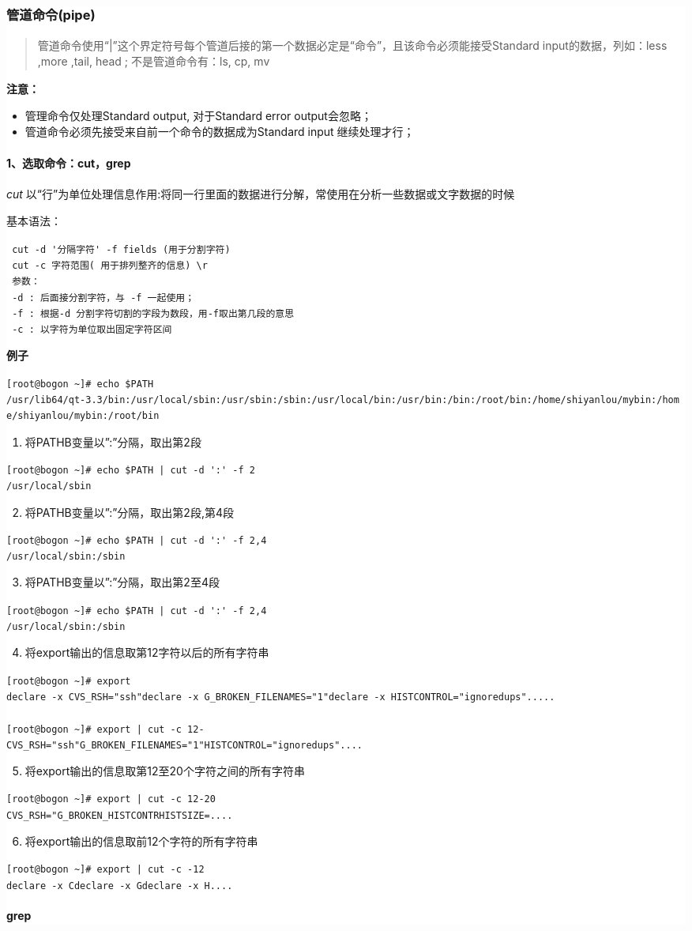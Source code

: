 
### 管道命令(pipe)

> 管道命令使用“|”这个界定符号每个管道后接的第一个数据必定是“命令”，且该命令必须能接受Standard input的数据，列如：less ,more ,tail, head ;
不是管道命令有：ls, cp, mv

**注意：**
* 管理命令仅处理Standard output, 对于Standard error output会忽略；
* 管道命令必须先接受来自前一个命令的数据成为Standard input 继续处理才行；

#### 1、选取命令：cut，grep 
*cut*
以“行”为单位处理信息作用:将同一行里面的数据进行分解，常使用在分析一些数据或文字数据的时候

基本语法：
```
 cut -d '分隔字符' -f fields (用于分割字符)
 cut -c 字符范围( 用于排列整齐的信息) \r
 参数：
 -d : 后面接分割字符，与 -f 一起使用；
 -f : 根据-d 分割字符切割的字段为数段，用-f取出第几段的意思
 -c : 以字符为单位取出固定字符区间
```
**例子**
```
[root@bogon ~]# echo $PATH
/usr/lib64/qt-3.3/bin:/usr/local/sbin:/usr/sbin:/sbin:/usr/local/bin:/usr/bin:/bin:/root/bin:/home/shiyanlou/mybin:/home/shiyanlou/mybin:/root/bin
```
1. 将PATHB变量以”:”分隔，取出第2段
```
[root@bogon ~]# echo $PATH | cut -d ':' -f 2
/usr/local/sbin
```
2. 将PATHB变量以”:”分隔，取出第2段,第4段
```
[root@bogon ~]# echo $PATH | cut -d ':' -f 2,4
/usr/local/sbin:/sbin
```
3. 将PATHB变量以”:”分隔，取出第2至4段
```
[root@bogon ~]# echo $PATH | cut -d ':' -f 2,4
/usr/local/sbin:/sbin
```
4. 将export输出的信息取第12字符以后的所有字符串
```
[root@bogon ~]# export
declare -x CVS_RSH="ssh"declare -x G_BROKEN_FILENAMES="1"declare -x HISTCONTROL="ignoredups".....

[root@bogon ~]# export | cut -c 12-
CVS_RSH="ssh"G_BROKEN_FILENAMES="1"HISTCONTROL="ignoredups"....
```
5. 将export输出的信息取第12至20个字符之间的所有字符串
```
[root@bogon ~]# export | cut -c 12-20
CVS_RSH="G_BROKEN_HISTCONTRHISTSIZE=....
```
6. 将export输出的信息取前12个字符的所有字符串
```
[root@bogon ~]# export | cut -c -12
declare -x Cdeclare -x Gdeclare -x H....
```
#### grep
